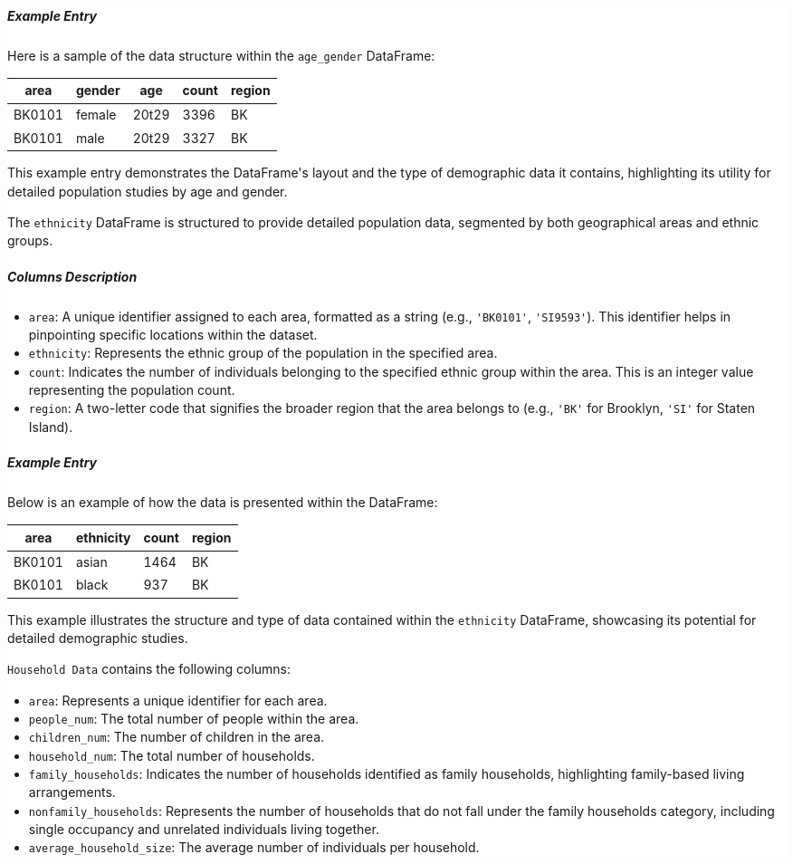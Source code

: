 ##### Example Entry

Here is a sample of the data structure within the `age_gender` DataFrame:

| area   | gender | age   | count | region |
| ------ | ------ | ----- | ----- | ------ |
| BK0101 | female | 20t29 | 3396  | BK     |
| BK0101 | male   | 20t29 | 3327  | BK     |

This example entry demonstrates the DataFrame's layout and the type of
demographic data it contains, highlighting its utility for detailed population
studies by age and gender.

The `ethnicity` DataFrame is structured to provide detailed population data,
segmented by both geographical areas and ethnic groups.

##### Columns Description

- `area`: A unique identifier assigned to each area, formatted as a string
  (e.g., `'BK0101'`, `'SI9593'`). This identifier helps in pinpointing specific
  locations within the dataset.
- `ethnicity`: Represents the ethnic group of the population in the specified
  area.
- `count`: Indicates the number of individuals belonging to the specified ethnic
  group within the area. This is an integer value representing the population
  count.
- `region`: A two-letter code that signifies the broader region that the area
  belongs to (e.g., `'BK'` for Brooklyn, `'SI'` for Staten Island).

##### Example Entry

Below is an example of how the data is presented within the DataFrame:

| area   | ethnicity | count | region |
| ------ | --------- | ----- | ------ |
| BK0101 | asian     | 1464  | BK     |
| BK0101 | black     | 937   | BK     |

This example illustrates the structure and type of data contained within the
`ethnicity` DataFrame, showcasing its potential for detailed demographic
studies.

`Household Data` contains the following columns:

- `area`: Represents a unique identifier for each area.
- `people_num`: The total number of people within the area.
- `children_num`: The number of children in the area.
- `household_num`: The total number of households.
- `family_households`: Indicates the number of households identified as family
  households, highlighting family-based living arrangements.
- `nonfamily_households`: Represents the number of households that do not fall
  under the family households category, including single occupancy and unrelated
  individuals living together.
- `average_household_size`: The average number of individuals per household.
